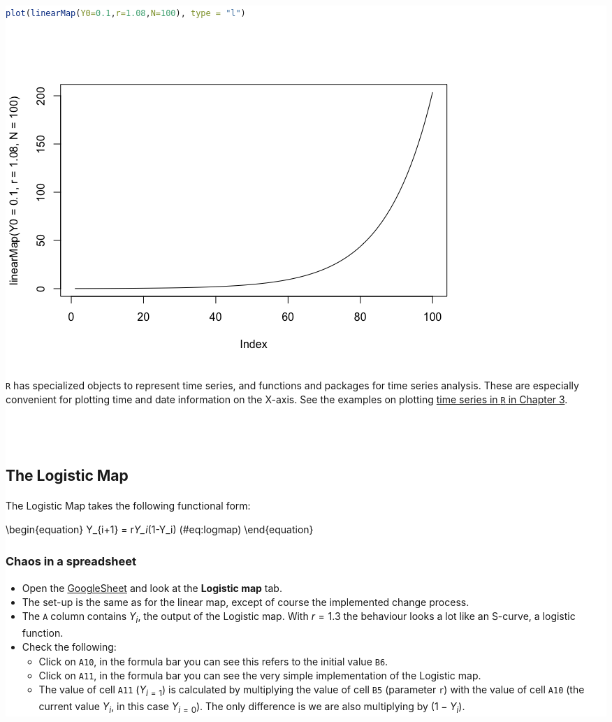 
```r
plot(linearMap(Y0=0.1,r=1.08,N=100), type = "l")
```

![](ASSIGNMENTS_D1_2_uvSystems_files/figure-html/unnamed-chunk-10-1.png)

`R` has specialized objects to represent time series, and functions and packages for time series analysis. These are especially convenient for plotting time and date information on the X-axis. See the examples on plotting [time series in `R` in Chapter 3](https://complexity-methods.github.io/book/plotTS.html).
  
</br>
</br>

## **The Logistic Map** 
  
The Logistic Map takes the following functional form: 
  
\begin{equation}
Y_{i+1} = r*Y_i*(1-Y_i)
(\#eq:logmap)
\end{equation}
  
### Chaos in a spreadsheet 
  
* Open the [GoogleSheet](https://docs.google.com/spreadsheets/d/1EEpUFxEmelJDPDT61jyT_xfntLo_MYBTW0MZuRSC770/edit?usp=sharing) and look at the **Logistic map** tab.
* The set-up is the same as for the linear map, except of course the implemented change process.
* The `A` column contains $Y_i$, the output of the Logistic map. With $r=1.3$ the behaviour looks a lot like an S-curve, a logistic function.
* Check the following:
    + Click on `A10`, in the formula bar you can see this refers to the initial value `B6`.
    + Click on `A11`, in the formula bar you can see the very simple implementation of the Logistic map.
    + The value of cell `A11` ($Y_{i=1}$) is calculated by multiplying the value of cell `B5` (parameter `r`) with the value of cell `A10` (the current value $Y_i$, in this case $Y_{i=0}$). The only difference is we are also multiplying by $(1-Y_i)$.
